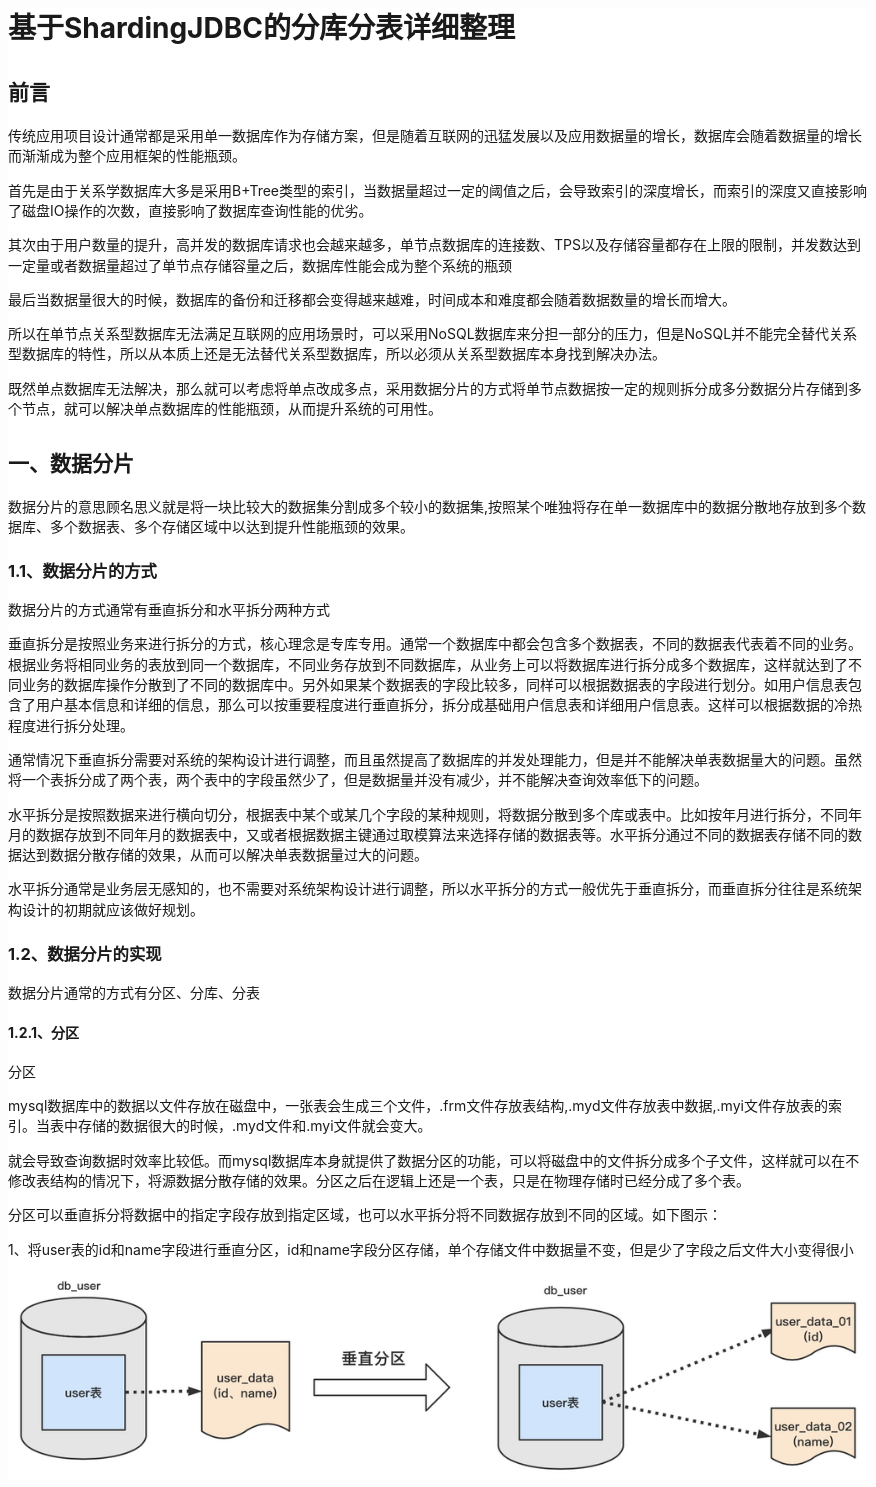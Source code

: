# 基于ShardingJDBC的分库分表详细整理

## 前言

传统应用项目设计通常都是采用单一数据库作为存储方案，但是随着互联网的迅猛发展以及应用数据量的增长，数据库会随着数据量的增长而渐渐成为整个应用框架的性能瓶颈。

首先是由于关系学数据库大多是采用B+Tree类型的索引，当数据量超过一定的阈值之后，会导致索引的深度增长，而索引的深度又直接影响了磁盘IO操作的次数，直接影响了数据库查询性能的优劣。

其次由于用户数量的提升，高并发的数据库请求也会越来越多，单节点数据库的连接数、TPS以及存储容量都存在上限的限制，并发数达到一定量或者数据量超过了单节点存储容量之后，数据库性能会成为整个系统的瓶颈

最后当数据量很大的时候，数据库的备份和迁移都会变得越来越难，时间成本和难度都会随着数据数量的增长而增大。

所以在单节点关系型数据库无法满足互联网的应用场景时，可以采用NoSQL数据库来分担一部分的压力，但是NoSQL并不能完全替代关系型数据库的特性，所以从本质上还是无法替代关系型数据库，所以必须从关系型数据库本身找到解决办法。

既然单点数据库无法解决，那么就可以考虑将单点改成多点，采用数据分片的方式将单节点数据按一定的规则拆分成多分数据分片存储到多个节点，就可以解决单点数据库的性能瓶颈，从而提升系统的可用性。

## 一、数据分片

数据分片的意思顾名思义就是将一块比较大的数据集分割成多个较小的数据集,按照某个唯独将存在单一数据库中的数据分散地存放到多个数据库、多个数据表、多个存储区域中以达到提升性能瓶颈的效果。

### 1.1、数据分片的方式

数据分片的方式通常有垂直拆分和水平拆分两种方式

垂直拆分是按照业务来进行拆分的方式，核心理念是专库专用。通常一个数据库中都会包含多个数据表，不同的数据表代表着不同的业务。根据业务将相同业务的表放到同一个数据库，不同业务存放到不同数据库，从业务上可以将数据库进行拆分成多个数据库，这样就达到了不同业务的数据库操作分散到了不同的数据库中。另外如果某个数据表的字段比较多，同样可以根据数据表的字段进行划分。如用户信息表包含了用户基本信息和详细的信息，那么可以按重要程度进行垂直拆分，拆分成基础用户信息表和详细用户信息表。这样可以根据数据的冷热程度进行拆分处理。

通常情况下垂直拆分需要对系统的架构设计进行调整，而且虽然提高了数据库的并发处理能力，但是并不能解决单表数据量大的问题。虽然将一个表拆分成了两个表，两个表中的字段虽然少了，但是数据量并没有减少，并不能解决查询效率低下的问题。

水平拆分是按照数据来进行横向切分，根据表中某个或某几个字段的某种规则，将数据分散到多个库或表中。比如按年月进行拆分，不同年月的数据存放到不同年月的数据表中，又或者根据数据主键通过取模算法来选择存储的数据表等。水平拆分通过不同的数据表存储不同的数据达到数据分散存储的效果，从而可以解决单表数据量过大的问题。

水平拆分通常是业务层无感知的，也不需要对系统架构设计进行调整，所以水平拆分的方式一般优先于垂直拆分，而垂直拆分往往是系统架构设计的初期就应该做好规划。

### 1.2、数据分片的实现

数据分片通常的方式有分区、分库、分表

#### 1.2.1、分区

分区

mysql数据库中的数据以文件存放在磁盘中，一张表会生成三个文件，.frm文件存放表结构,.myd文件存放表中数据,.myi文件存放表的索引。当表中存储的数据很大的时候，.myd文件和.myi文件就会变大。

就会导致查询数据时效率比较低。而mysql数据库本身就提供了数据分区的功能，可以将磁盘中的文件拆分成多个子文件，这样就可以在不修改表结构的情况下，将源数据分散存储的效果。分区之后在逻辑上还是一个表，只是在物理存储时已经分成了多个表。

分区可以垂直拆分将数据中的指定字段存放到指定区域，也可以水平拆分将不同数据存放到不同的区域。如下图示：

1、将user表的id和name字段进行垂直分区，id和name字段分区存储，单个存储文件中数据量不变，但是少了字段之后文件大小变得很小

![img](image/822135-20200911143842652-1747987657.png)
